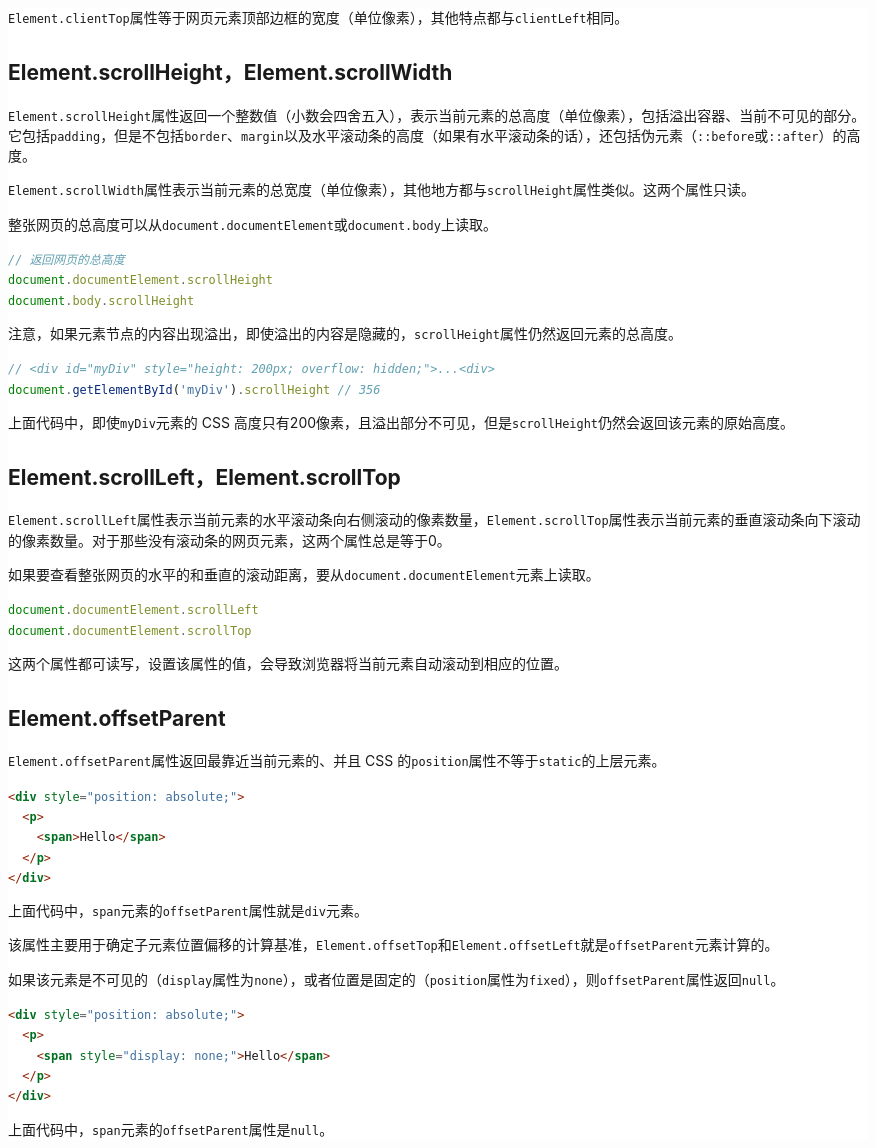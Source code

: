 `Element.clientTop`属性等于网页元素顶部边框的宽度（单位像素），其他特点都与`clientLeft`相同。
## Element.scrollHeight，Element.scrollWidth
`Element.scrollHeight`属性返回一个整数值（小数会四舍五入），表示当前元素的总高度（单位像素），包括溢出容器、当前不可见的部分。它包括`padding`，但是不包括`border`、`margin`以及水平滚动条的高度（如果有水平滚动条的话），还包括伪元素（`::before`或`::after`）的高度。

`Element.scrollWidth`属性表示当前元素的总宽度（单位像素），其他地方都与`scrollHeight`属性类似。这两个属性只读。

整张网页的总高度可以从`document.documentElement`或`document.body`上读取。
```javascript
// 返回网页的总高度
document.documentElement.scrollHeight
document.body.scrollHeight
```
注意，如果元素节点的内容出现溢出，即使溢出的内容是隐藏的，`scrollHeight`属性仍然返回元素的总高度。
```javascript
// <div id="myDiv" style="height: 200px; overflow: hidden;">...<div>
document.getElementById('myDiv').scrollHeight // 356
```
上面代码中，即使`myDiv`元素的 CSS 高度只有200像素，且溢出部分不可见，但是`scrollHeight`仍然会返回该元素的原始高度。
## Element.scrollLeft，Element.scrollTop
`Element.scrollLeft`属性表示当前元素的水平滚动条向右侧滚动的像素数量，`Element.scrollTop`属性表示当前元素的垂直滚动条向下滚动的像素数量。对于那些没有滚动条的网页元素，这两个属性总是等于0。

如果要查看整张网页的水平的和垂直的滚动距离，要从`document.documentElement`元素上读取。
```javascript
document.documentElement.scrollLeft
document.documentElement.scrollTop
```
这两个属性都可读写，设置该属性的值，会导致浏览器将当前元素自动滚动到相应的位置。
## Element.offsetParent
`Element.offsetParent`属性返回最靠近当前元素的、并且 CSS 的`position`属性不等于`static`的上层元素。
```html
<div style="position: absolute;">
  <p>
    <span>Hello</span>
  </p>
</div>
```
上面代码中，`span`元素的`offsetParent`属性就是`div`元素。

该属性主要用于确定子元素位置偏移的计算基准，`Element.offsetTop`和`Element.offsetLeft`就是`offsetParent`元素计算的。

如果该元素是不可见的（`display`属性为`none`），或者位置是固定的（`position`属性为`fixed`），则`offsetParent`属性返回`null`。
```html
<div style="position: absolute;">
  <p>
    <span style="display: none;">Hello</span>
  </p>
</div>
```
上面代码中，`span`元素的`offsetParent`属性是`null`。
